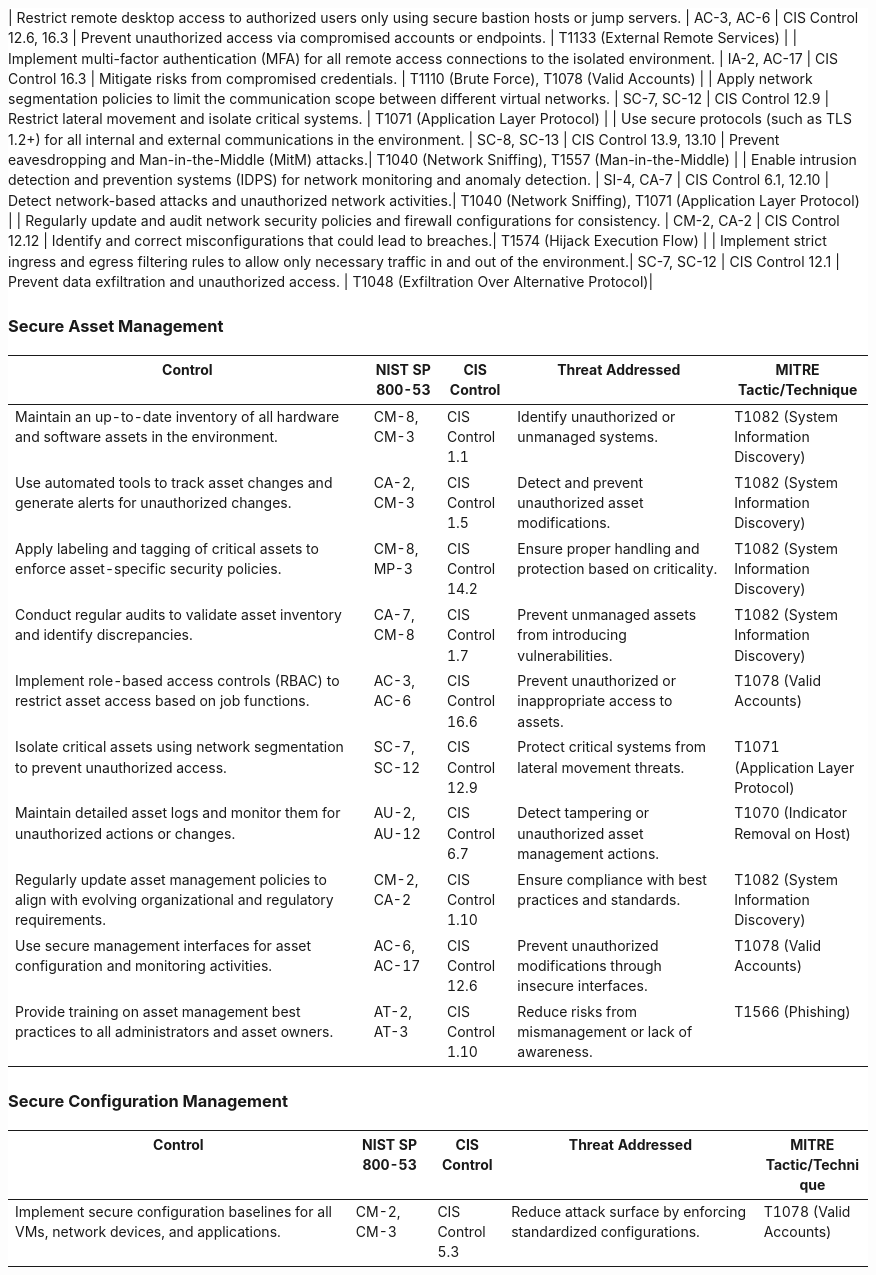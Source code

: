 | Restrict remote desktop access to authorized users only using secure bastion hosts or jump servers.              | AC-3, AC-6          | CIS Control 12.6, 16.3 | Prevent unauthorized access via compromised accounts or endpoints. | T1133 (External Remote Services)           |
| Implement multi-factor authentication (MFA) for all remote access connections to the isolated environment.       | IA-2, AC-17         | CIS Control 16.3 | Mitigate risks from compromised credentials.               | T1110 (Brute Force), T1078 (Valid Accounts) |
| Apply network segmentation policies to limit the communication scope between different virtual networks.         | SC-7, SC-12         | CIS Control 12.9 | Restrict lateral movement and isolate critical systems.    | T1071 (Application Layer Protocol)          |
| Use secure protocols (such as TLS 1.2+) for all internal and external communications in the environment.         | SC-8, SC-13         | CIS Control 13.9, 13.10 | Prevent eavesdropping and Man-in-the-Middle (MitM) attacks.| T1040 (Network Sniffing), T1557 (Man-in-the-Middle) |
| Enable intrusion detection and prevention systems (IDPS) for network monitoring and anomaly detection.           | SI-4, CA-7          | CIS Control 6.1, 12.10 | Detect network-based attacks and unauthorized network activities.| T1040 (Network Sniffing), T1071 (Application Layer Protocol) |
| Regularly update and audit network security policies and firewall configurations for consistency.                | CM-2, CA-2          | CIS Control 12.12 | Identify and correct misconfigurations that could lead to breaches.| T1574 (Hijack Execution Flow)              |
| Implement strict ingress and egress filtering rules to allow only necessary traffic in and out of the environment.| SC-7, SC-12         | CIS Control 12.1 | Prevent data exfiltration and unauthorized access.         | T1048 (Exfiltration Over Alternative Protocol)|


### Secure Asset Management

| **Control**                                                                                                      | **NIST SP 800-53** | **CIS Control** | **Threat Addressed**                                      | **MITRE Tactic/Technique**                   |
|------------------------------------------------------------------------------------------------------------------|---------------------|-----------------|------------------------------------------------------------|---------------------------------------------|
| Maintain an up-to-date inventory of all hardware and software assets in the environment.                        | CM-8, CM-3          | CIS Control 1.1  | Identify unauthorized or unmanaged systems.               | T1082 (System Information Discovery)        |
| Use automated tools to track asset changes and generate alerts for unauthorized changes.                        | CA-2, CM-3          | CIS Control 1.5  | Detect and prevent unauthorized asset modifications.       | T1082 (System Information Discovery)        |
| Apply labeling and tagging of critical assets to enforce asset-specific security policies.                      | CM-8, MP-3          | CIS Control 14.2 | Ensure proper handling and protection based on criticality.| T1082 (System Information Discovery)        |
| Conduct regular audits to validate asset inventory and identify discrepancies.                                  | CA-7, CM-8          | CIS Control 1.7  | Prevent unmanaged assets from introducing vulnerabilities.| T1082 (System Information Discovery)        |
| Implement role-based access controls (RBAC) to restrict asset access based on job functions.                    | AC-3, AC-6          | CIS Control 16.6 | Prevent unauthorized or inappropriate access to assets.    | T1078 (Valid Accounts)                      |
| Isolate critical assets using network segmentation to prevent unauthorized access.                              | SC-7, SC-12         | CIS Control 12.9 | Protect critical systems from lateral movement threats.    | T1071 (Application Layer Protocol)          |
| Maintain detailed asset logs and monitor them for unauthorized actions or changes.                             | AU-2, AU-12         | CIS Control 6.7  | Detect tampering or unauthorized asset management actions. | T1070 (Indicator Removal on Host)           |
| Regularly update asset management policies to align with evolving organizational and regulatory requirements.   | CM-2, CA-2          | CIS Control 1.10 | Ensure compliance with best practices and standards.       | T1082 (System Information Discovery)        |
| Use secure management interfaces for asset configuration and monitoring activities.                            | AC-6, AC-17         | CIS Control 12.6 | Prevent unauthorized modifications through insecure interfaces.| T1078 (Valid Accounts)                     |
| Provide training on asset management best practices to all administrators and asset owners.                    | AT-2, AT-3          | CIS Control 1.10 | Reduce risks from mismanagement or lack of awareness.      | T1566 (Phishing)                            |

### Secure Configuration Management

| **Control**                                                                                                      | **NIST SP 800-53** | **CIS Control** | **Threat Addressed**                                      | **MITRE Tactic/Technique**                   |
|------------------------------------------------------------------------------------------------------------------|---------------------|-----------------|------------------------------------------------------------|---------------------------------------------|
| Implement secure configuration baselines for all VMs, network devices, and applications.                        | CM-2, CM-3          | CIS Control 5.3  | Reduce attack surface by enforcing standardized configurations.| T1078 (Valid Accounts)                    |